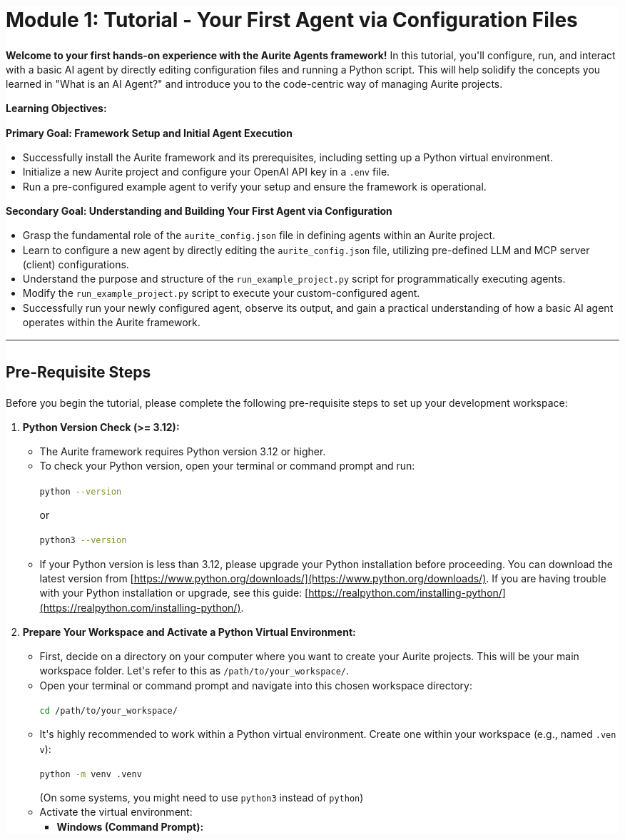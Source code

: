 # Module 1: Tutorial - Your First Agent via Configuration Files

**Welcome to your first hands-on experience with the Aurite Agents framework!** In this tutorial, you'll configure, run, and interact with a basic AI agent by directly editing configuration files and running a Python script. This will help solidify the concepts you learned in "What is an AI Agent?" and introduce you to the code-centric way of managing Aurite projects.

**Learning Objectives:**

**Primary Goal: Framework Setup and Initial Agent Execution**
*   Successfully install the Aurite framework and its prerequisites, including setting up a Python virtual environment.
*   Initialize a new Aurite project and configure your OpenAI API key in a `.env` file.
*   Run a pre-configured example agent to verify your setup and ensure the framework is operational.

**Secondary Goal: Understanding and Building Your First Agent via Configuration**
*   Grasp the fundamental role of the `aurite_config.json` file in defining agents within an Aurite project.
*   Learn to configure a new agent by directly editing the `aurite_config.json` file, utilizing pre-defined LLM and MCP server (client) configurations.
*   Understand the purpose and structure of the `run_example_project.py` script for programmatically executing agents.
*   Modify the `run_example_project.py` script to execute your custom-configured agent.
*   Successfully run your newly configured agent, observe its output, and gain a practical understanding of how a basic AI agent operates within the Aurite framework.

---

## Pre-Requisite Steps

Before you begin the tutorial, please complete the following pre-requisite steps to set up your development workspace:

1.  **Python Version Check (>= 3.12):**
    *   The Aurite framework requires Python version 3.12 or higher.
    *   To check your Python version, open your terminal or command prompt and run:
        ```bash
        python --version
        ```
        or
        ```bash
        python3 --version
        ```
    *   If your Python version is less than 3.12, please upgrade your Python installation before proceeding. You can download the latest version from [https://www.python.org/downloads/](https://www.python.org/downloads/). If you are having trouble with your Python installation or upgrade, see this guide: [https://realpython.com/installing-python/](https://realpython.com/installing-python/).

2.  **Prepare Your Workspace and Activate a Python Virtual Environment:**
    *   First, decide on a directory on your computer where you want to create your Aurite projects. This will be your main workspace folder. Let's refer to this as `/path/to/your_workspace/`.
    *   Open your terminal or command prompt and navigate into this chosen workspace directory:
        ```bash
        cd /path/to/your_workspace/
        ```
    *   It's highly recommended to work within a Python virtual environment. Create one within your workspace (e.g., named `.venv`):
        ```bash
        python -m venv .venv
        ```
        (On some systems, you might need to use `python3` instead of `python`)
    *   Activate the virtual environment:
        *   **Windows (Command Prompt):**